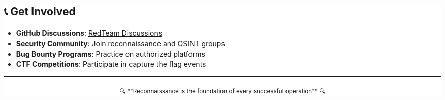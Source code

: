 
## 📞 Get Involved

- **GitHub Discussions**: [RedTeam Discussions](https://github.com/n3tl0kr/RedTeam/discussions)
- **Security Community**: Join reconnaissance and OSINT groups
- **Bug Bounty Programs**: Practice on authorized platforms
- **CTF Competitions**: Participate in capture the flag events

---

<div align="center">
  <sub>🔍 *"Reconnaissance is the foundation of every successful operation"* 🔍</sub>
</div>
